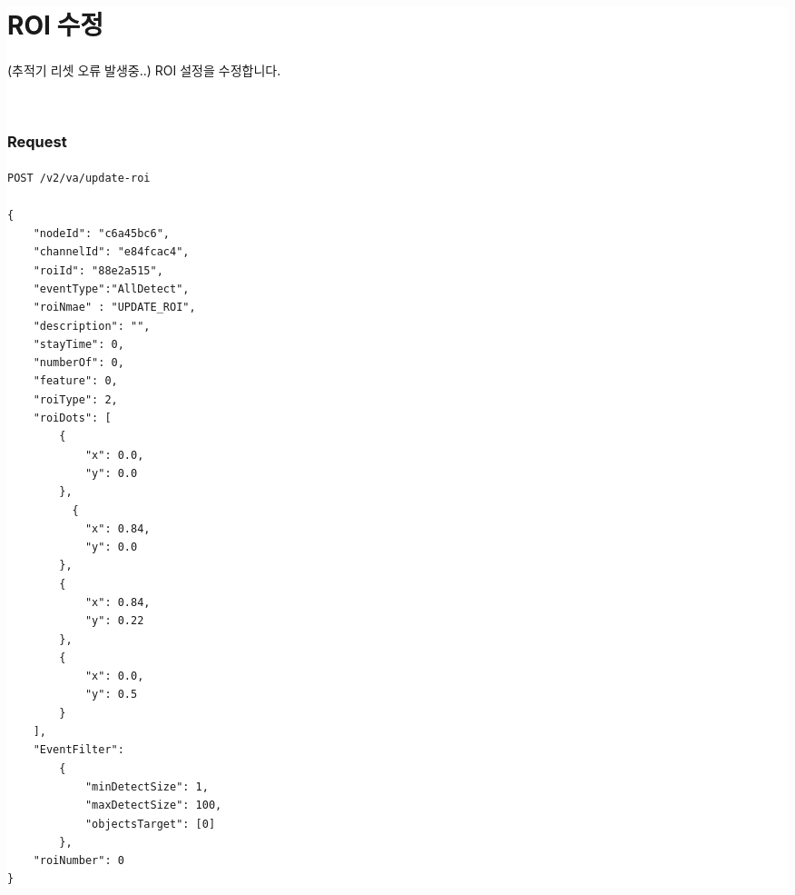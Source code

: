 # ROI 수정

(추적기 리셋 오류 발생중..)
ROI 설정을 수정합니다.

<br>

### Request

```
POST /v2/va/update-roi

{
    "nodeId": "c6a45bc6",
    "channelId": "e84fcac4",
    "roiId": "88e2a515",
    "eventType":"AllDetect",
    "roiNmae" : "UPDATE_ROI",
    "description": "",
    "stayTime": 0,
    "numberOf": 0,
    "feature": 0,
    "roiType": 2,
    "roiDots": [
        {
            "x": 0.0,
            "y": 0.0
        },
          {
            "x": 0.84,
            "y": 0.0
        },
        {
            "x": 0.84,
            "y": 0.22
        },
        {
            "x": 0.0,
            "y": 0.5
        }
    ],
    "EventFilter":
        {
            "minDetectSize": 1,
            "maxDetectSize": 100,
            "objectsTarget": [0]
        },
    "roiNumber": 0
}
```
